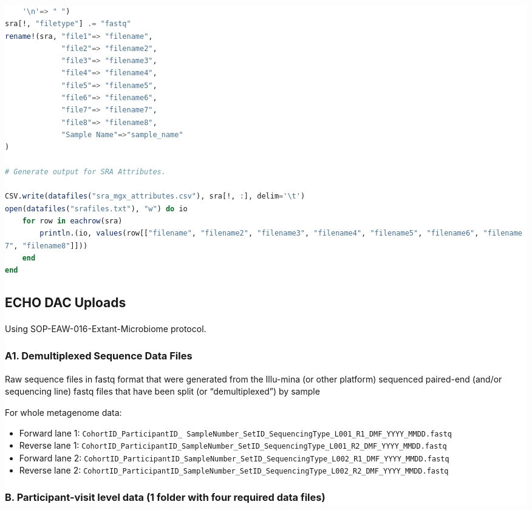 ```julia
    '\n'=> " ")
sra[!, "filetype"] .= "fastq"
rename!(sra, "file1"=> "filename", 
             "file2"=> "filename2",
             "file3"=> "filename3",
             "file4"=> "filename4",
             "file5"=> "filename5",
             "file6"=> "filename6",
             "file7"=> "filename7",
             "file8"=> "filename8",
             "Sample Name"=>"sample_name"
)

# Generate output for SRA Attributes.

CSV.write(datafiles("sra_mgx_attributes.csv"), sra[!, :], delim='\t')
open(datafiles("srafiles.txt"), "w") do io
    for row in eachrow(sra)
        println.(io, values(row[["filename", "filename2", "filename3", "filename4", "filename5", "filename6", "filename7", "filename8"]]))
    end
end
```

## ECHO DAC Uploads

Using SOP-EAW-016-Extant-Microbiome protocol.

### A1. Demultiplexed Sequence Data Files

Raw sequence files in fastq format
that were generated from the Illu-mina (or other platform) sequenced
paired-end (and/or sequencing line)
fastq files that have been split
(or “demultiplexed”) by sample

For whole metagenome data:

- Forward lane 1:
  `CohortID_ParticipantID_ SampleNumber_SetID_SequencingType_L001_R1_DMF_YYYY_MMDD.fastq`
- Reverse lane 1:
  `CohortID_ParticipantID_SampleNumber_SetID_SequencingType_L001_R2_DMF_YYYY_MMDD.fastq`
- Forward lane 2:
  `CohortID_ParticipantID_SampleNumber_SetID_SequencingType_L002_R1_DMF_YYYY_MMDD.fastq`
- Reverse lane 2:
  `CohortID_ParticipantID_SampleNumber_SetID_SequencingType_L002_R2_DMF_YYYY_MMDD.fastq`



### B. Participant-visit level data (1 folder with four required data files)
